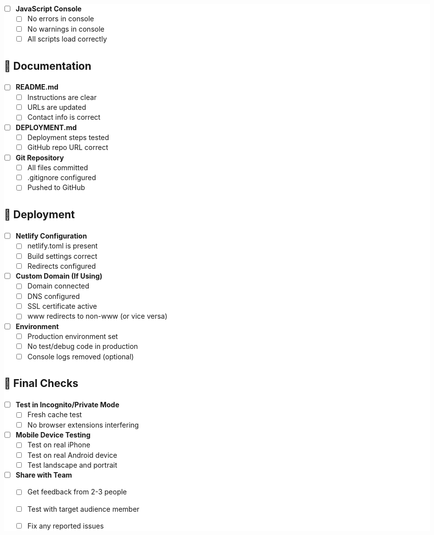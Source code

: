 - [ ] **JavaScript Console**
  - [ ] No errors in console
  - [ ] No warnings in console
  - [ ] All scripts load correctly

## 📄 Documentation

- [ ] **README.md**
  - [ ] Instructions are clear
  - [ ] URLs are updated
  - [ ] Contact info is correct
  
- [ ] **DEPLOYMENT.md**
  - [ ] Deployment steps tested
  - [ ] GitHub repo URL correct
  
- [ ] **Git Repository**
  - [ ] All files committed
  - [ ] .gitignore configured
  - [ ] Pushed to GitHub

## 🚀 Deployment

- [ ] **Netlify Configuration**
  - [ ] netlify.toml is present
  - [ ] Build settings correct
  - [ ] Redirects configured
  
- [ ] **Custom Domain (If Using)**
  - [ ] Domain connected
  - [ ] DNS configured
  - [ ] SSL certificate active
  - [ ] www redirects to non-www (or vice versa)
  
- [ ] **Environment**
  - [ ] Production environment set
  - [ ] No test/debug code in production
  - [ ] Console logs removed (optional)

## 🎉 Final Checks

- [ ] **Test in Incognito/Private Mode**
  - [ ] Fresh cache test
  - [ ] No browser extensions interfering
  
- [ ] **Mobile Device Testing**
  - [ ] Test on real iPhone
  - [ ] Test on real Android device
  - [ ] Test landscape and portrait
  
- [ ] **Share with Team**
  - [ ] Get feedback from 2-3 people
  - [ ] Test with target audience member
  - [ ] Fix any reported issues
  